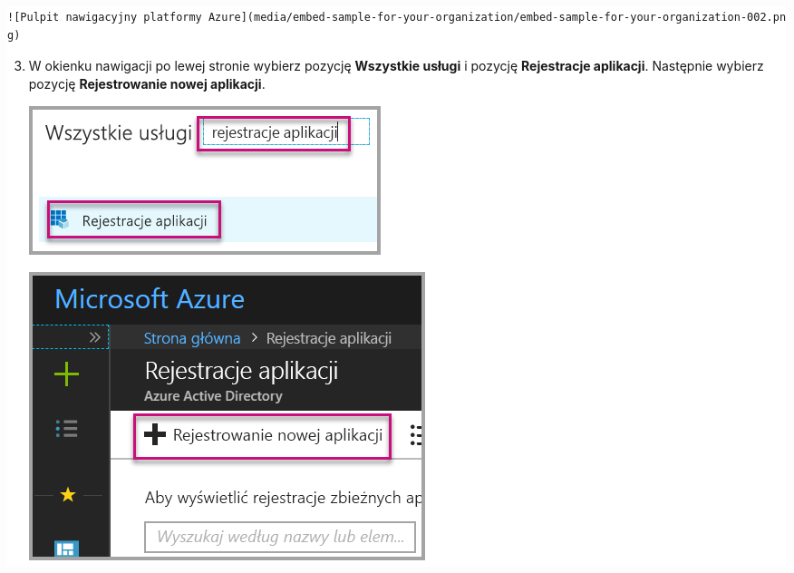     ![Pulpit nawigacyjny platformy Azure](media/embed-sample-for-your-organization/embed-sample-for-your-organization-002.png)

3. W okienku nawigacji po lewej stronie wybierz pozycję **Wszystkie usługi** i pozycję **Rejestracje aplikacji**. Następnie wybierz pozycję **Rejestrowanie nowej aplikacji**.

    ![Wyszukiwanie rejestracji aplikacji](media/embed-sample-for-your-organization/embed-sample-for-your-organization-003.png)</br>

    ![Rejestrowanie nowej aplikacji](media/embed-sample-for-your-organization/embed-sample-for-your-organization-004.png)

